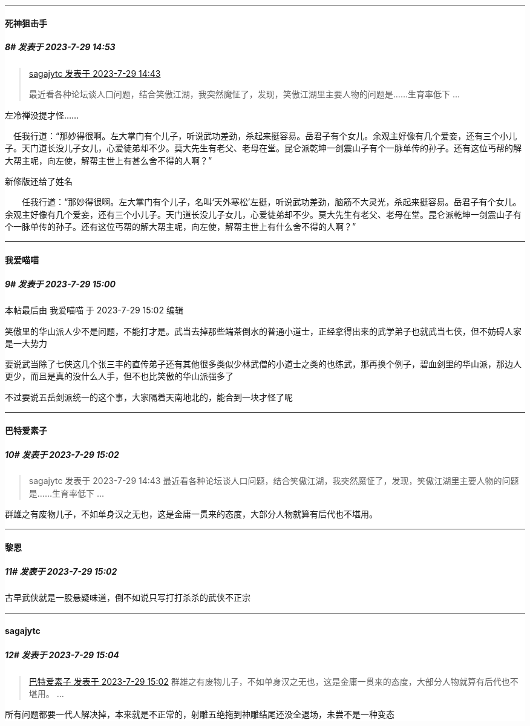 *****

####  死神狙击手  
##### 8#       发表于 2023-7-29 14:53

<blockquote><a href="httphttps://bbs.saraba1st.com/2b/forum.php?mod=redirect&amp;goto=findpost&amp;pid=61831559&amp;ptid=2146302" target="_blank">sagajytc 发表于 2023-7-29 14:43</a>

最近看各种论坛谈人口问题，结合笑傲江湖，我突然魔怔了，发现，笑傲江湖里主要人物的问题是……生育率低下 ...</blockquote>
左冷禅没提才怪……

　任我行道：“那妙得很啊。左大掌门有个儿子，听说武功差劲，杀起来挺容易。岳君子有个女儿。余观主好像有几个爱妾，还有三个小儿子。天门道长没儿子女儿，心爱徒弟却不少。莫大先生有老父、老母在堂。昆仑派乾坤一剑震山子有个一脉单传的孙子。还有这位丐帮的解大帮主呢，向左使，解帮主世上有甚么舍不得的人啊？”

新修版还给了姓名

　　任我行道：“那妙得很啊。左大掌门有个儿子，名叫‘天外寒松’左挺，听说武功差劲，脑筋不大灵光，杀起来挺容易。岳君子有个女儿。余观主好像有几个爱妾，还有三个小儿子。天门道长没儿子女儿，心爱徒弟却不少。莫大先生有老父、老母在堂。昆仑派乾坤一剑震山子有个一脉单传的孙子。还有这位丐帮的解大帮主呢，向左使，解帮主世上有什么舍不得的人啊？”

*****

####  我爱喵喵  
##### 9#       发表于 2023-7-29 15:00

 本帖最后由 我爱喵喵 于 2023-7-29 15:02 编辑 

笑傲里的华山派人少不是问题，不能打才是。武当去掉那些端茶倒水的普通小道士，正经拿得出来的武学弟子也就武当七侠，但不妨碍人家是一大势力

要说武当除了七侠这几个张三丰的直传弟子还有其他很多类似少林武僧的小道士之类的也练武，那再换个例子，碧血剑里的华山派，那边人更少，而且是真的没什么人手，但不也比笑傲的华山派强多了

不过要说五岳剑派统一的这个事，大家隔着天南地北的，能合到一块才怪了呢

*****

####  巴特爱素子  
##### 10#       发表于 2023-7-29 15:02

<blockquote>sagajytc 发表于 2023-7-29 14:43
最近看各种论坛谈人口问题，结合笑傲江湖，我突然魔怔了，发现，笑傲江湖里主要人物的问题是……生育率低下 ...</blockquote>
群雄之有废物儿子，不如单身汉之无也，这是金庸一贯来的态度，大部分人物就算有后代也不堪用。

*****

####  黎恩  
##### 11#       发表于 2023-7-29 15:02

古早武侠就是一股悬疑味道，倒不如说只写打打杀杀的武侠不正宗

*****

####  sagajytc  
##### 12#       发表于 2023-7-29 15:04

<blockquote><a href="httphttps://bbs.saraba1st.com/2b/forum.php?mod=redirect&amp;goto=findpost&amp;pid=61831736&amp;ptid=2146302" target="_blank">巴特爱素子 发表于 2023-7-29 15:02</a>
群雄之有废物儿子，不如单身汉之无也，这是金庸一贯来的态度，大部分人物就算有后代也不堪用。 ...</blockquote>
所有问题都要一代人解决掉，本来就是不正常的，射雕五绝拖到神雕结尾还没全退场，未尝不是一种变态
